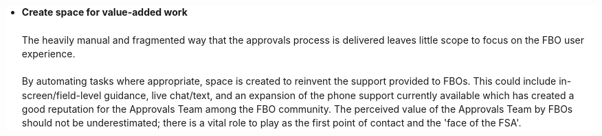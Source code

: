 * **Create space for value-added work**<br><br>The heavily manual and fragmented way that the approvals process is delivered leaves little scope to focus on the FBO user experience.<br><br>By automating tasks where appropriate, space is created to reinvent the support provided to FBOs. This could include in-screen/field-level guidance, live chat/text, and an expansion of the phone support currently available which has created a good reputation for the Approvals Team among the FBO community. The perceived value of the Approvals Team by FBOs should not be underestimated; there is a vital role to play as the first point of contact and the 'face of the FSA'.